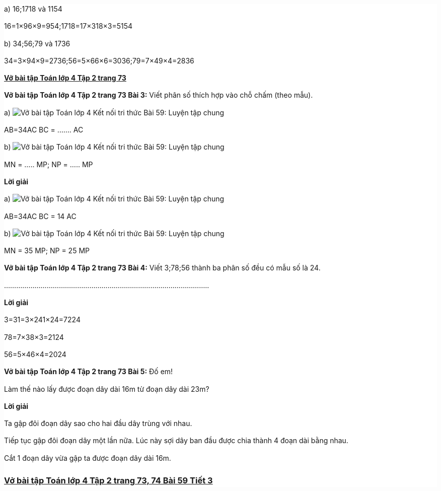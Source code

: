 a) 16;1718 và 1154

16=1×96×9=954;1718=17×318×3=5154

b) 34;56;79 và 1736  


34=3×94×9=2736;56=5×66×6=3036;79=7×49×4=2836

[**Vở bài tập Toán lớp 4 Tập 2 trang 73**](https://vietjack.com/vbt-toan-4-kn/vbt-toan-lop-4-tap-2-trang-73-ket-noi.jsp)

**Vở bài tập Toán lớp 4 Tập 2 trang 73 Bài 3:** Viết phân số thích hợp vào chỗ chấm (theo mẫu).

a) ![Vở bài tập Toán lớp 4 Kết nối tri thức Bài 59: Luyện tập chung](https://vietjack.com/vbt-toan-4-kn/images/bai-59-luyen-tap-chung-4.PNG)

AB=34AC BC = ……. AC

b) ![Vở bài tập Toán lớp 4 Kết nối tri thức Bài 59: Luyện tập chung](https://vietjack.com/vbt-toan-4-kn/images/bai-59-luyen-tap-chung-5.PNG)

MN = ….. MP; NP = ….. MP

**Lời giải**

a) ![Vở bài tập Toán lớp 4 Kết nối tri thức Bài 59: Luyện tập chung](https://vietjack.com/vbt-toan-4-kn/images/bai-59-luyen-tap-chung-4.PNG)

AB=34AC BC = 14 AC

b) ![Vở bài tập Toán lớp 4 Kết nối tri thức Bài 59: Luyện tập chung](https://vietjack.com/vbt-toan-4-kn/images/bai-59-luyen-tap-chung-5.PNG)

MN = 35 MP; NP = 25 MP

**Vở bài tập Toán lớp 4 Tập 2 trang 73 Bài 4:** Viết 3;78;56 thành ba phân số đều có mẫu số là 24.

………………………………………………………………………………………..

**Lời giải**

3=31=3×241×24=7224

78=7×38×3=2124

56=5×46×4=2024

**Vở bài tập Toán lớp 4 Tập 2 trang 73 Bài 5:** Đố em!

Làm thế nào lấy được đoạn dây dài 16m từ đoạn dây dài 23m?

**Lời giải**

Ta gập đôi đoạn dây sao cho hai đầu dây trùng với nhau.

Tiếp tục gập đôi đoạn dây một lần nữa. Lúc này sợi dây ban đầu được chia thành 4 đoạn dài bằng nhau.

Cắt 1 đoạn dây vừa gập ta được đoạn dây dài 16m.

### [**Vở bài tập Toán lớp 4 Tập 2 trang 73, 74 Bài 59 Tiết 3**](https://vietjack.com/vbt-toan-4-kn/bai-59-tiet-3-trang-73-tap-2.jsp)

